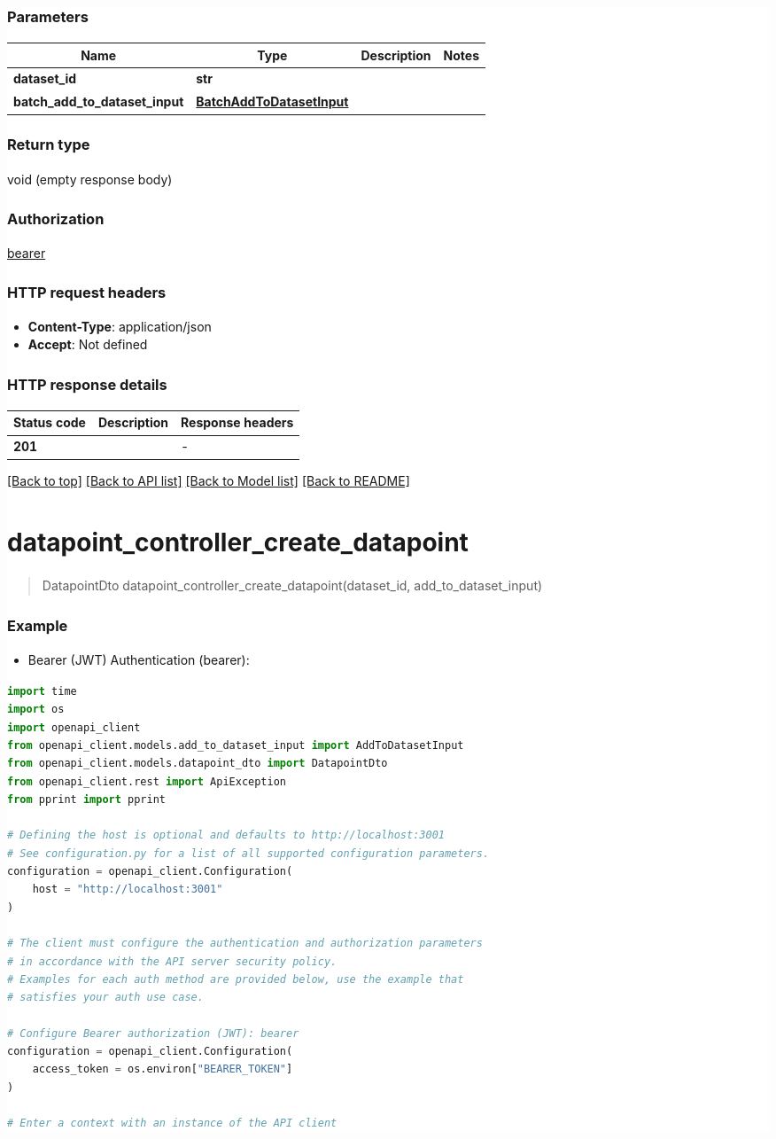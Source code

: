 

### Parameters


Name | Type | Description  | Notes
------------- | ------------- | ------------- | -------------
 **dataset_id** | **str**|  | 
 **batch_add_to_dataset_input** | [**BatchAddToDatasetInput**](BatchAddToDatasetInput.md)|  | 

### Return type

void (empty response body)

### Authorization

[bearer](../README.md#bearer)

### HTTP request headers

 - **Content-Type**: application/json
 - **Accept**: Not defined

### HTTP response details

| Status code | Description | Response headers |
|-------------|-------------|------------------|
**201** |  |  -  |

[[Back to top]](#) [[Back to API list]](../README.md#documentation-for-api-endpoints) [[Back to Model list]](../README.md#documentation-for-models) [[Back to README]](../README.md)

# **datapoint_controller_create_datapoint**
> DatapointDto datapoint_controller_create_datapoint(dataset_id, add_to_dataset_input)



### Example

* Bearer (JWT) Authentication (bearer):

```python
import time
import os
import openapi_client
from openapi_client.models.add_to_dataset_input import AddToDatasetInput
from openapi_client.models.datapoint_dto import DatapointDto
from openapi_client.rest import ApiException
from pprint import pprint

# Defining the host is optional and defaults to http://localhost:3001
# See configuration.py for a list of all supported configuration parameters.
configuration = openapi_client.Configuration(
    host = "http://localhost:3001"
)

# The client must configure the authentication and authorization parameters
# in accordance with the API server security policy.
# Examples for each auth method are provided below, use the example that
# satisfies your auth use case.

# Configure Bearer authorization (JWT): bearer
configuration = openapi_client.Configuration(
    access_token = os.environ["BEARER_TOKEN"]
)

# Enter a context with an instance of the API client
```